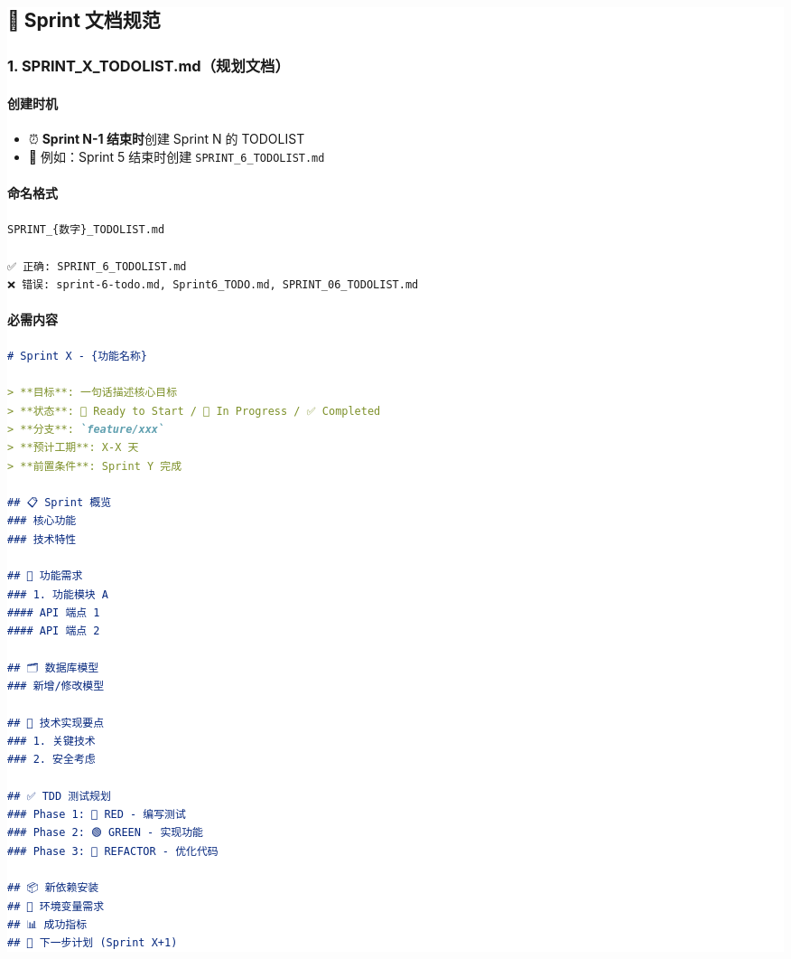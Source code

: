 
## 📝 Sprint 文档规范

### 1. SPRINT_X_TODOLIST.md（规划文档）

#### 创建时机
- ⏰ **Sprint N-1 结束时**创建 Sprint N 的 TODOLIST
- 📍 例如：Sprint 5 结束时创建 `SPRINT_6_TODOLIST.md`

#### 命名格式
```
SPRINT_{数字}_TODOLIST.md

✅ 正确: SPRINT_6_TODOLIST.md
❌ 错误: sprint-6-todo.md, Sprint6_TODO.md, SPRINT_06_TODOLIST.md
```

#### 必需内容
```markdown
# Sprint X - {功能名称}

> **目标**: 一句话描述核心目标
> **状态**: 🚀 Ready to Start / 🚧 In Progress / ✅ Completed
> **分支**: `feature/xxx`
> **预计工期**: X-X 天
> **前置条件**: Sprint Y 完成

## 📋 Sprint 概览
### 核心功能
### 技术特性

## 🎯 功能需求
### 1. 功能模块 A
#### API 端点 1
#### API 端点 2

## 🗂️ 数据库模型
### 新增/修改模型

## 🔧 技术实现要点
### 1. 关键技术
### 2. 安全考虑

## ✅ TDD 测试规划
### Phase 1: 🔴 RED - 编写测试
### Phase 2: 🟢 GREEN - 实现功能
### Phase 3: 🔵 REFACTOR - 优化代码

## 📦 新依赖安装
## 🔐 环境变量需求
## 📊 成功指标
## 🚀 下一步计划 (Sprint X+1)
```
